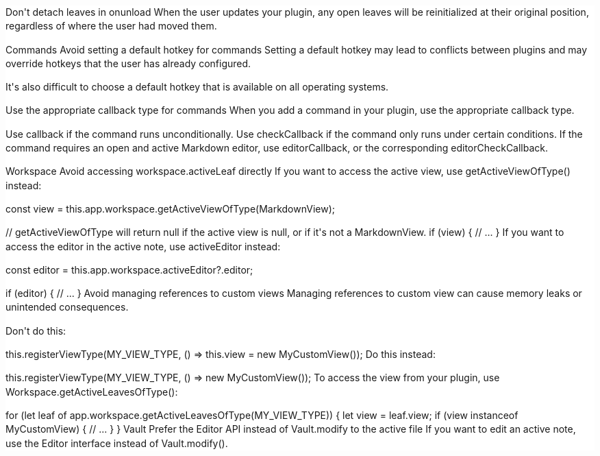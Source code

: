 Don't detach leaves in onunload
When the user updates your plugin, any open leaves will be reinitialized at their original position, regardless of where the user had moved them.

Commands
Avoid setting a default hotkey for commands
Setting a default hotkey may lead to conflicts between plugins and may override hotkeys that the user has already configured.

It's also difficult to choose a default hotkey that is available on all operating systems.

Use the appropriate callback type for commands
When you add a command in your plugin, use the appropriate callback type.

Use callback if the command runs unconditionally.
Use checkCallback if the command only runs under certain conditions.
If the command requires an open and active Markdown editor, use editorCallback, or the corresponding editorCheckCallback.

Workspace
Avoid accessing workspace.activeLeaf directly
If you want to access the active view, use getActiveViewOfType() instead:

const view = this.app.workspace.getActiveViewOfType(MarkdownView);

// getActiveViewOfType will return null if the active view is null, or if it's not a MarkdownView.
if (view) {
  // ...
}
If you want to access the editor in the active note, use activeEditor instead:

const editor = this.app.workspace.activeEditor?.editor;

if (editor) {
    // ...
}
Avoid managing references to custom views
Managing references to custom view can cause memory leaks or unintended consequences.

Don't do this:

this.registerViewType(MY_VIEW_TYPE, () => this.view = new MyCustomView());
Do this instead:

this.registerViewType(MY_VIEW_TYPE, () => new MyCustomView());
To access the view from your plugin, use Workspace.getActiveLeavesOfType():

for (let leaf of app.workspace.getActiveLeavesOfType(MY_VIEW_TYPE)) {
  let view = leaf.view;
  if (view instanceof MyCustomView) {
    // ...
  }
}
Vault
Prefer the Editor API instead of Vault.modify to the active file
If you want to edit an active note, use the Editor interface instead of Vault.modify().

